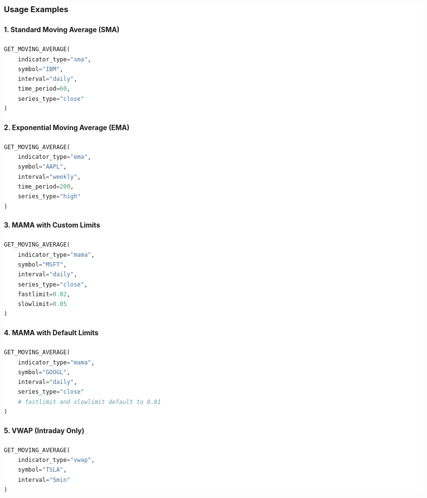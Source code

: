 ### Usage Examples

#### 1. Standard Moving Average (SMA)
```python
GET_MOVING_AVERAGE(
    indicator_type="sma",
    symbol="IBM",
    interval="daily",
    time_period=60,
    series_type="close"
)
```

#### 2. Exponential Moving Average (EMA)
```python
GET_MOVING_AVERAGE(
    indicator_type="ema",
    symbol="AAPL",
    interval="weekly",
    time_period=200,
    series_type="high"
)
```

#### 3. MAMA with Custom Limits
```python
GET_MOVING_AVERAGE(
    indicator_type="mama",
    symbol="MSFT",
    interval="daily",
    series_type="close",
    fastlimit=0.02,
    slowlimit=0.05
)
```

#### 4. MAMA with Default Limits
```python
GET_MOVING_AVERAGE(
    indicator_type="mama",
    symbol="GOOGL",
    interval="daily",
    series_type="close"
    # fastlimit and slowlimit default to 0.01
)
```

#### 5. VWAP (Intraday Only)
```python
GET_MOVING_AVERAGE(
    indicator_type="vwap",
    symbol="TSLA",
    interval="5min"
)
```
